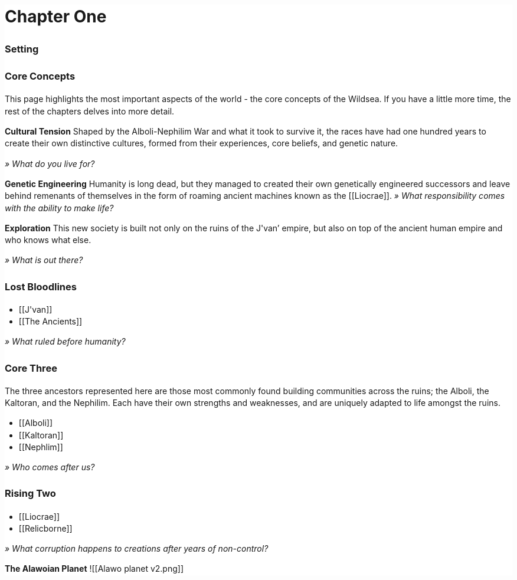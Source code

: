 # Chapter One
### Setting

### Core Concepts
This page highlights the most important aspects of the world - the core concepts of the Wildsea. If you have a little more time, the rest of the chapters delves into more detail.

**Cultural Tension**
Shaped by the Alboli-Nephilim War and what it took to survive it, the races
have had one hundred years to create their own distinctive cultures,
formed from their experiences, core beliefs, and genetic nature.

*» What do you live for?*

**Genetic Engineering**
Humanity is long dead, but they managed to created their own
genetically engineered successors and leave behind remenants of themselves in the form of roaming ancient machines known as the [[Liocrae]].
*» What responsibility comes with the ability to make life?*

**Exploration**
This new society is built not only on the ruins of the J'van’
empire, but also on top of the ancient human empire and who knows
what else.

*» What is out there?*

### Lost Bloodlines
- [[J'van]]
- [[The Ancients]]

*» What ruled before humanity?*

### Core Three
The three ancestors represented here are those most commonly found building communities across the ruins; the Alboli, the Kaltoran, and the Nephilim. Each have their own strengths and weaknesses, and are uniquely adapted to life amongst the ruins.

- [[Alboli]]
- [[Kaltoran]]
- [[Nephlim]]

*» Who comes after us?*

### Rising Two
- [[Liocrae]]
- [[Relicborne]] 

*» What corruption happens to creations after years of non-control?*

**The Alawoian Planet**
![[Alawo planet v2.png]]
